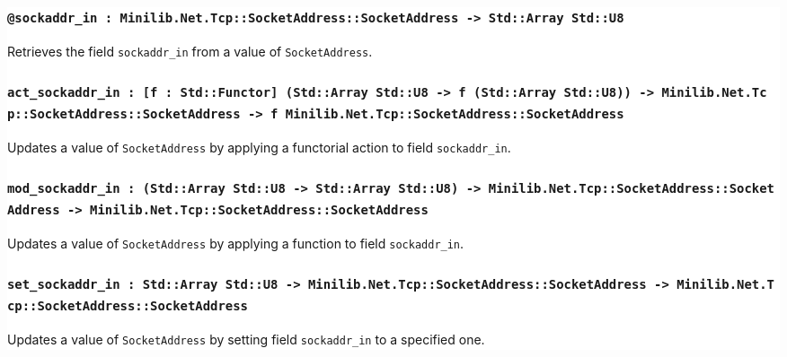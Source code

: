 ### `@sockaddr_in : Minilib.Net.Tcp::SocketAddress::SocketAddress -> Std::Array Std::U8`

Retrieves the field `sockaddr_in` from a value of `SocketAddress`.

### `act_sockaddr_in : [f : Std::Functor] (Std::Array Std::U8 -> f (Std::Array Std::U8)) -> Minilib.Net.Tcp::SocketAddress::SocketAddress -> f Minilib.Net.Tcp::SocketAddress::SocketAddress`

Updates a value of `SocketAddress` by applying a functorial action to field `sockaddr_in`.

### `mod_sockaddr_in : (Std::Array Std::U8 -> Std::Array Std::U8) -> Minilib.Net.Tcp::SocketAddress::SocketAddress -> Minilib.Net.Tcp::SocketAddress::SocketAddress`

Updates a value of `SocketAddress` by applying a function to field `sockaddr_in`.

### `set_sockaddr_in : Std::Array Std::U8 -> Minilib.Net.Tcp::SocketAddress::SocketAddress -> Minilib.Net.Tcp::SocketAddress::SocketAddress`

Updates a value of `SocketAddress` by setting field `sockaddr_in` to a specified one.